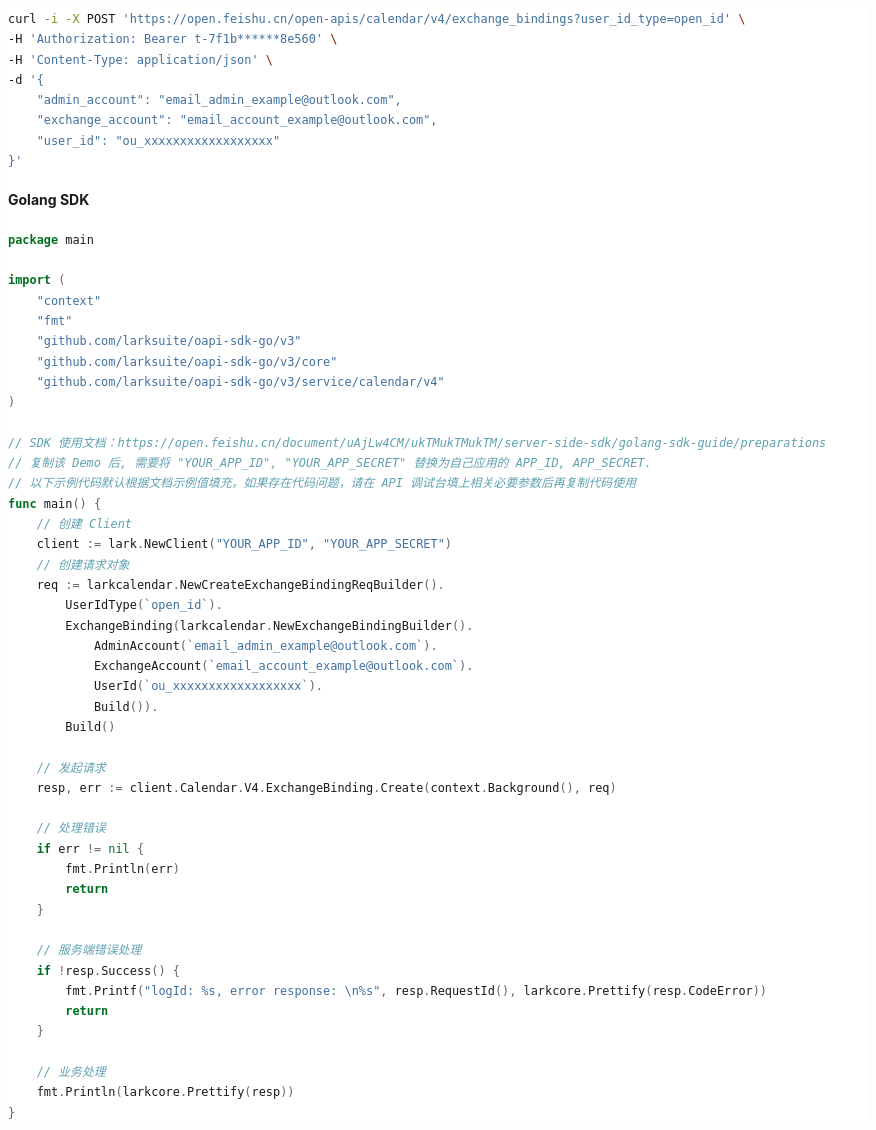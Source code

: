 ```bash
curl -i -X POST 'https://open.feishu.cn/open-apis/calendar/v4/exchange_bindings?user_id_type=open_id' \
-H 'Authorization: Bearer t-7f1b******8e560' \
-H 'Content-Type: application/json' \
-d '{
	"admin_account": "email_admin_example@outlook.com",
	"exchange_account": "email_account_example@outlook.com",
	"user_id": "ou_xxxxxxxxxxxxxxxxxx"
}'
```

#### Golang SDK

```go
package main

import (
	"context"
	"fmt"
	"github.com/larksuite/oapi-sdk-go/v3"
	"github.com/larksuite/oapi-sdk-go/v3/core"
	"github.com/larksuite/oapi-sdk-go/v3/service/calendar/v4"
)

// SDK 使用文档：https://open.feishu.cn/document/uAjLw4CM/ukTMukTMukTM/server-side-sdk/golang-sdk-guide/preparations
// 复制该 Demo 后, 需要将 "YOUR_APP_ID", "YOUR_APP_SECRET" 替换为自己应用的 APP_ID, APP_SECRET.
// 以下示例代码默认根据文档示例值填充，如果存在代码问题，请在 API 调试台填上相关必要参数后再复制代码使用
func main() {
	// 创建 Client
	client := lark.NewClient("YOUR_APP_ID", "YOUR_APP_SECRET")
	// 创建请求对象
	req := larkcalendar.NewCreateExchangeBindingReqBuilder().
		UserIdType(`open_id`).
		ExchangeBinding(larkcalendar.NewExchangeBindingBuilder().
			AdminAccount(`email_admin_example@outlook.com`).
			ExchangeAccount(`email_account_example@outlook.com`).
			UserId(`ou_xxxxxxxxxxxxxxxxxx`).
			Build()).
		Build()

	// 发起请求
	resp, err := client.Calendar.V4.ExchangeBinding.Create(context.Background(), req)

	// 处理错误
	if err != nil {
		fmt.Println(err)
		return
	}

	// 服务端错误处理
	if !resp.Success() {
		fmt.Printf("logId: %s, error response: \n%s", resp.RequestId(), larkcore.Prettify(resp.CodeError))
		return
	}

	// 业务处理
	fmt.Println(larkcore.Prettify(resp))
}

```
